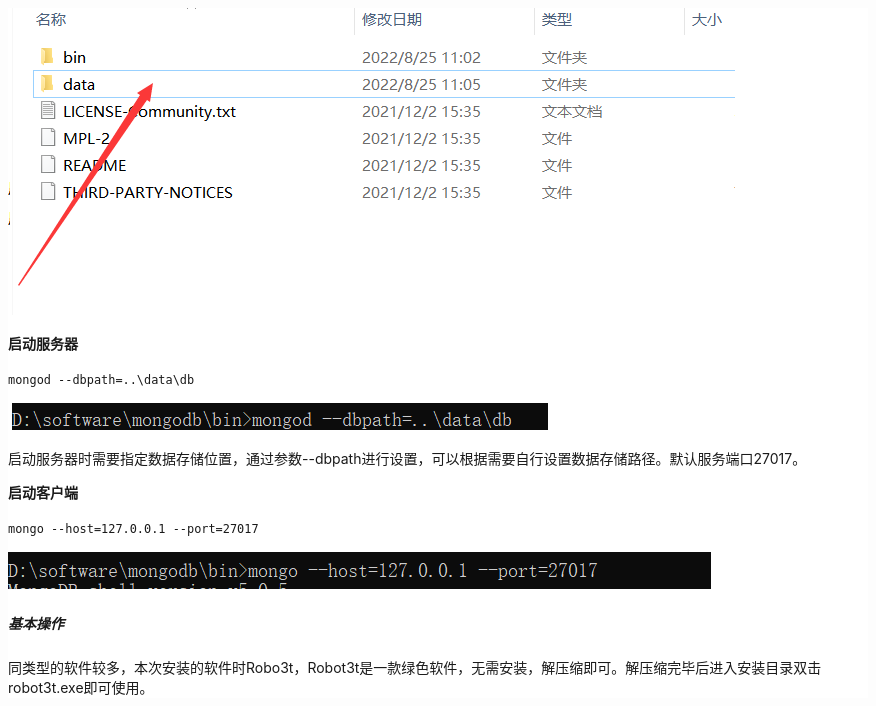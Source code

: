 ![image-20220825110653179](SpringBoot开发实用.assets/image-20220825110653179.png)

**启动服务器**

```CMD
mongod --dbpath=..\data\db
```

​		![image-20220825112614444](SpringBoot开发实用.assets/image-20220825112614444.png)

启动服务器时需要指定数据存储位置，通过参数--dbpath进行设置，可以根据需要自行设置数据存储路径。默认服务端口27017。

**启动客户端**

```CMD
mongo --host=127.0.0.1 --port=27017
```

![image-20220825112629746](SpringBoot开发实用.assets/image-20220825112629746.png)

##### 基本操作

​		同类型的软件较多，本次安装的软件时Robo3t，Robot3t是一款绿色软件，无需安装，解压缩即可。解压缩完毕后进入安装目录双击robot3t.exe即可使用。
